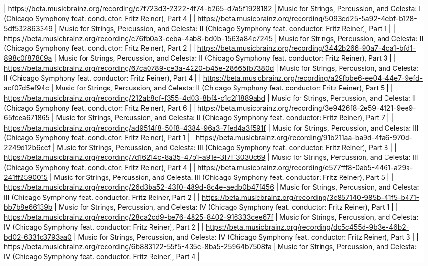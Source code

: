 | <https://beta.musicbrainz.org/recording/c7f723d3-2322-4f74-b265-d7a5f1928182> | Music for Strings, Percussion, and Celesta: I (Chicago Symphony feat. conductor: Fritz Reiner), Part 4                                                                                                                                                        |
| <https://beta.musicbrainz.org/recording/5093cd25-5a92-4ebf-b128-5df532863349> | Music for Strings, Percussion, and Celesta: II (Chicago Symphony feat. conductor: Fritz Reiner), Part 1                                                                                                                                                       |
| <https://beta.musicbrainz.org/recording/c76fb0a3-ceba-4ab8-bd0b-1563a84c7245> | Music for Strings, Percussion, and Celesta: II (Chicago Symphony feat. conductor: Fritz Reiner), Part 2                                                                                                                                                       |
| <https://beta.musicbrainz.org/recording/3442b266-90a7-4ca1-bfd1-898c0f87809a> | Music for Strings, Percussion, and Celesta: II (Chicago Symphony feat. conductor: Fritz Reiner), Part 3                                                                                                                                                       |
| <https://beta.musicbrainz.org/recording/67ca0789-ce3a-4220-b45e-28665fb7380d> | Music for Strings, Percussion, and Celesta: II (Chicago Symphony feat. conductor: Fritz Reiner), Part 4                                                                                                                                                       |
| <https://beta.musicbrainz.org/recording/a29fbbe6-ee04-44e7-9efd-acf07d5ef94c> | Music for Strings, Percussion, and Celesta: II (Chicago Symphony feat. conductor: Fritz Reiner), Part 5                                                                                                                                                       |
| <https://beta.musicbrainz.org/recording/212ab8cf-f355-4d03-8bf4-c1c2f1889abd> | Music for Strings, Percussion, and Celesta: II (Chicago Symphony feat. conductor: Fritz Reiner), Part 6                                                                                                                                                       |
| <https://beta.musicbrainz.org/recording/3e9426f8-2e59-4121-9ee9-65fcea671865> | Music for Strings, Percussion, and Celesta: II (Chicago Symphony feat. conductor: Fritz Reiner), Part 7                                                                                                                                                       |
| <https://beta.musicbrainz.org/recording/ad9514f8-50f8-4384-96a3-7fed4a3f591f> | Music for Strings, Percussion, and Celesta: III (Chicago Symphony feat. conductor: Fritz Reiner), Part 1                                                                                                                                                      |
| <https://beta.musicbrainz.org/recording/91b211aa-ba9d-4fa6-970d-2249d12b6ccf> | Music for Strings, Percussion, and Celesta: III (Chicago Symphony feat. conductor: Fritz Reiner), Part 3                                                                                                                                                      |
| <https://beta.musicbrainz.org/recording/7d16214c-8a35-47b1-a91e-3f7f13030c69> | Music for Strings, Percussion, and Celesta: III (Chicago Symphony feat. conductor: Fritz Reiner), Part 4                                                                                                                                                      |
| <https://beta.musicbrainz.org/recording/e577fff8-0ab5-4461-a29a-241ff2590015> | Music for Strings, Percussion, and Celesta: III (Chicago Symphony feat. conductor: Fritz Reiner), Part 5                                                                                                                                                      |
| <https://beta.musicbrainz.org/recording/26d3ba52-43f0-489d-8c4e-aedb0b47f456> | Music for Strings, Percussion, and Celesta: III (Chicago Symphony feat. conductor: Fritz Reiner, Part 2                                                                                                                                                       |
| <https://beta.musicbrainz.org/recording/3c857140-985b-41f5-b471-bb7b8e66139b> | Music for Strings, Percussion, and Celesta: IV (Chicago Symphony feat. conductor: Fritz Reiner), Part 1                                                                                                                                                       |
| <https://beta.musicbrainz.org/recording/28ca2cd9-be76-4825-8402-916333cee67f> | Music for Strings, Percussion, and Celesta: IV (Chicago Symphony feat. conductor: Fritz Reiner), Part 2                                                                                                                                                       |
| <https://beta.musicbrainz.org/recording/dc5c455d-9b3e-46b2-bd02-6331c3793aa0> | Music for Strings, Percussion, and Celesta: IV (Chicago Symphony feat. conductor: Fritz Reiner), Part 3                                                                                                                                                       |
| <https://beta.musicbrainz.org/recording/6b883122-55f5-435c-8ba5-25964b7508fa> | Music for Strings, Percussion, and Celesta: IV (Chicago Symphony feat. conductor: Fritz Reiner), Part 4                                                                                                                                                       |